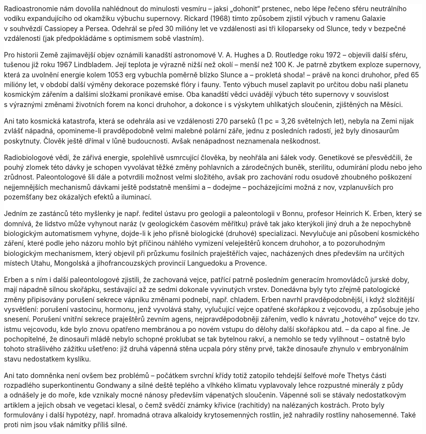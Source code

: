 Radioastronomie nám dovolila nahlédnout do minulosti vesmíru – jaksi „dohonit“ prstenec, nebo lépe řečeno sféru neutrálního vodíku expandujícího od okamžiku výbuchu supernovy. Rickard (1968) tímto způsobem zjistil výbuch v ramenu Galaxie v souhvězdí Cassiopey a Persea. Odehrál se před 30 milióny let ve vzdálenosti asi tři kiloparseky od Slunce, tedy v bezpečné vzdálenosti (jak předpokládáme s optimismem sobě vlastním).

Pro historii Země zajímavější objev oznámili kanadští astronomové V. A. Hughes a D. Routledge roku 1972 – objevili další sféru, tušenou již roku 1967 Lindbladem. Její teplota je výrazně nižší než okolí – menší než 100 K. Je patrně zbytkem exploze supernovy, která za uvolnění energie kolem 1053 erg vybuchla poměrně blízko Slunce a – prokletá shoda! – právě na konci druhohor, před 65 milióny let, v období další výměny dekorace pozemské flóry i fauny. Tento výbuch musel zaplavit po určitou dobu naši planetu kosmickým zářením a dalšími složkami pronikavé emise. Oba kanadští vědci uvádějí výbuch této supernovy v souvislost s výraznými změnami životních forem na konci druhohor, a dokonce i s výskytem uhlíkatých sloučenin, zjištěných na Měsíci.

Ani tato kosmická katastrofa, která se odehrála asi ve vzdálenosti 270 parseků (1 pc = 3,26 světelných let), nebyla na Zemi nijak zvlášť nápadná, opomineme-li pravděpodobně velmi malebné polární záře, jednu z posledních radostí, jež byly dinosaurům poskytnuty. Člověk ještě dřímal v lůně budoucnosti. Avšak nenápadnost neznamenala neškodnost.

Radiobiologové vědí, že zářivá energie, spolehlivě usmrcující člověka, by neohřála ani šálek vody. Genetikové se přesvědčili, že pouhý zlomek této dávky je schopen vyvolávat těžké změny pohlavních a zárodečných buněk, sterilitu, odumírání plodu nebo jeho zrůdnost. Paleontologové šli dále a potvrdili možnost velmi složitého, avšak pro zachování rodu osudově zhoubného poškození nejjemnějších mechanismů dávkami ještě podstatně menšími a – dodejme – pocházejícími možná z nov, vzplanuvších pro pozemšťany bez okázalých efektů a iluminací.

Jedním ze zastánců této myšlenky je např. ředitel ústavu pro geologii a paleontologii v Bonnu, profesor Heinrich K. Erben, který se domnívá, že lidstvo může vyhynout naráz (v geologickém časovém měřítku) právě tak jako kterýkoli jiný druh a že nepochybně biologickým automatismem vyhyne, dojde-li k jeho přísně biologické (druhové) specializaci. Nevylučuje ani působení kosmického záření, které podle jeho názoru mohlo být příčinou náhlého vymizení veleještěrů koncem druhohor, a to pozoruhodným biologickým mechanismem, který objevil při průzkumu fosilních praještěřích vajec, nacházených dnes především na určitých místech Utahu, Mongolská a jihofrancouzských provincií Languedoku a Provence.

Erben a s ním i další paleontologové zjistili, že zachovaná vejce, patřící patrně posledním generacím hromovládců jurské doby, mají nápadně silnou skořápku, sestávající až ze sedmi dokonale vyvinutých vrstev. Donedávna byly tyto zřejmě patologické změny připisovány porušení sekrece vápníku změnami podnebí, např. chladem. Erben navrhl pravděpodobnější, i když složitější vysvětlení: porušení vastocinu, hormonu, jenž vyvolává stahy, vylučující vejce opatřené skořápkou z vejcovodu, a způsobuje jeho snesení. Porušení vnitřní sekrece praještěrů zevním agens, nejpravděpodobněji zářením, vedlo k návratu „hotového“ vejce do tzv. istmu vejcovodu, kde bylo znovu opatřeno membránou a po novém vstupu do dělohy další skořápkou atd. – da capo al fine. Je pochopitelné, že dinosauři mládě nebylo schopné proklubat se tak bytelnou rakví, a nemohlo se tedy vylíhnout – ostatně bylo tohoto strašlivého zážitku ušetřeno: již druhá vápenná stěna ucpala póry stěny prvé, takže dinosauře zhynulo v embryonálním stavu nedostatkem kyslíku.

Ani tato domněnka není ovšem bez problémů – počátkem svrchní křídy totiž zatopilo tehdejší šelfové moře Thetys části rozpadlého superkontinentu Gondwany a silné deště teplého a vlhkého klimatu vyplavovaly lehce rozpustné minerály z půdy a odnášely je do moře, kde vznikaly mocné nánosy především vápenatých sloučenin. Vápenné soli se stávaly nedostatkovým artiklem a jejich obsah ve vegetaci klesal, o čemž svědčí známky křivice (rachitidy) na nalézaných kostrách. Proto byly formulovány i další hypotézy, např. hromadná otrava alkaloidy krytosemenných rostlin, jež nahradily rostliny nahosemenné. Také proti nim jsou však námitky příliš silné.
